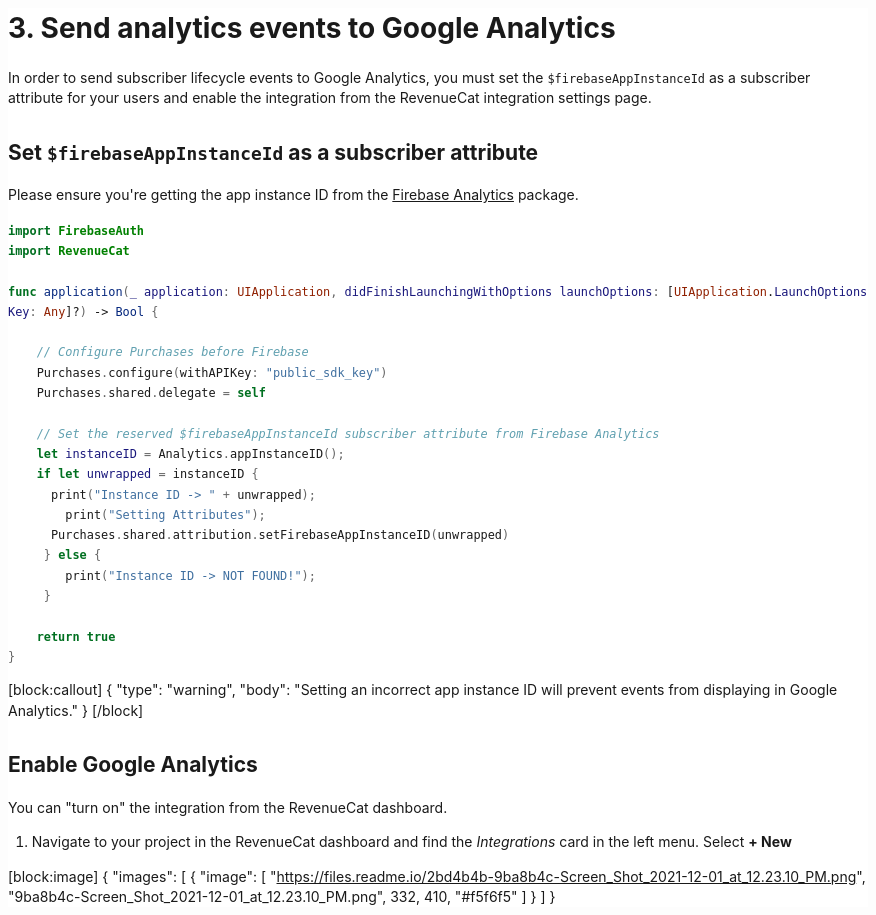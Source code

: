 

# 3. Send analytics events to Google Analytics
In order to send subscriber lifecycle events to Google Analytics, you must set the `$firebaseAppInstanceId` as a subscriber attribute for your users and enable the integration from the RevenueCat integration settings page.

## Set `$firebaseAppInstanceId` as a subscriber attribute

Please ensure you're getting the app instance ID from the [Firebase Analytics](https://firebase.google.com/docs/analytics/get-started) package.
```swift
import FirebaseAuth
import RevenueCat

func application(_ application: UIApplication, didFinishLaunchingWithOptions launchOptions: [UIApplication.LaunchOptionsKey: Any]?) -> Bool {
    
    // Configure Purchases before Firebase
    Purchases.configure(withAPIKey: "public_sdk_key")
    Purchases.shared.delegate = self

    // Set the reserved $firebaseAppInstanceId subscriber attribute from Firebase Analytics
    let instanceID = Analytics.appInstanceID();
    if let unwrapped = instanceID {
      print("Instance ID -> " + unwrapped);
     	print("Setting Attributes");
      Purchases.shared.attribution.setFirebaseAppInstanceID(unwrapped)
     } else {
     	print("Instance ID -> NOT FOUND!");
     }
    
    return true
}
```

[block:callout]
{
  "type": "warning",
  "body": "Setting an incorrect app instance ID will prevent events from displaying in Google Analytics."
}
[/block]

## Enable Google Analytics

You can "turn on" the integration from the RevenueCat dashboard.
1. Navigate to your project in the RevenueCat dashboard and find the *Integrations* card in the left menu. Select **+ New**

[block:image]
{
  "images": [
    {
      "image": [
        "https://files.readme.io/2bd4b4b-9ba8b4c-Screen_Shot_2021-12-01_at_12.23.10_PM.png",
        "9ba8b4c-Screen_Shot_2021-12-01_at_12.23.10_PM.png",
        332,
        410,
        "#f5f6f5"
      ]
    }
  ]
}